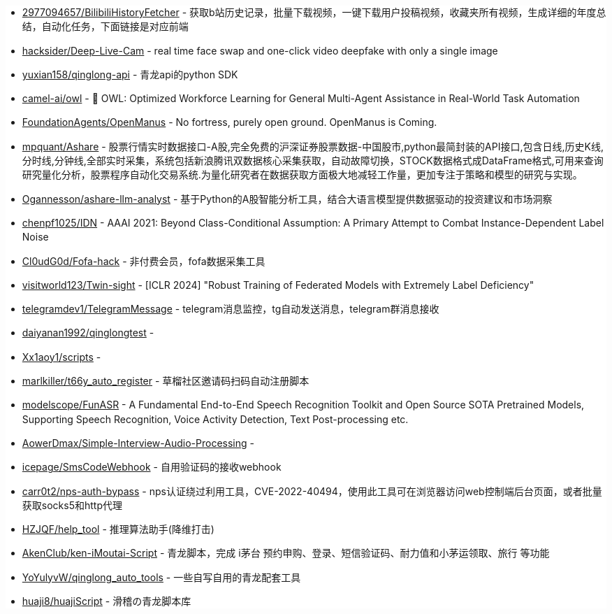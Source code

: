 *   [2977094657/BilibiliHistoryFetcher](https://github.com/2977094657/BilibiliHistoryFetcher) - 获取b站历史记录，批量下载视频，一键下载用户投稿视频，收藏夹所有视频，生成详细的年度总结，自动化任务，下面链接是对应前端

*   [hacksider/Deep-Live-Cam](https://github.com/hacksider/Deep-Live-Cam) - real time face swap and one-click video deepfake with only a single image

*   [yuxian158/qinglong-api](https://github.com/yuxian158/qinglong-api) - 青龙api的python SDK

*   [camel-ai/owl](https://github.com/camel-ai/owl) - 🦉 OWL: Optimized Workforce Learning for General Multi-Agent Assistance in Real-World Task Automation

*   [FoundationAgents/OpenManus](https://github.com/FoundationAgents/OpenManus) - No fortress, purely open ground.  OpenManus is Coming.

*   [mpquant/Ashare](https://github.com/mpquant/Ashare) - 股票行情实时数据接口-A股,完全免费的沪深证券股票数据-中国股市,python最简封装的API接口,包含日线,历史K线,分时线,分钟线,全部实时采集，系统包括新浪腾讯双数据核心采集获取，自动故障切换，STOCK数据格式成DataFrame格式,可用来查询研究量化分析，股票程序自动化交易系统.为量化研究者在数据获取方面极大地减轻工作量，更加专注于策略和模型的研究与实现。

*   [Ogannesson/ashare-llm-analyst](https://github.com/Ogannesson/ashare-llm-analyst) - 基于Python的A股智能分析工具，结合大语言模型提供数据驱动的投资建议和市场洞察

*   [chenpf1025/IDN](https://github.com/chenpf1025/IDN) - AAAI 2021: Beyond Class-Conditional Assumption: A Primary Attempt to Combat Instance-Dependent Label Noise

*   [Cl0udG0d/Fofa-hack](https://github.com/Cl0udG0d/Fofa-hack) - 非付费会员，fofa数据采集工具

*   [visitworld123/Twin-sight](https://github.com/visitworld123/Twin-sight) - \[ICLR 2024] "Robust Training of Federated Models with Extremely Label Deficiency"

*   [telegramdev1/TelegramMessage](https://github.com/telegramdev1/TelegramMessage) - telegram消息监控，tg自动发送消息，telegram群消息接收

*   [daiyanan1992/qinglongtest](https://github.com/daiyanan1992/qinglongtest) -

*   [Xx1aoy1/scripts](https://github.com/Xx1aoy1/scripts) -

*   [marlkiller/t66y\_auto\_register](https://github.com/marlkiller/t66y_auto_register) - 草榴社区邀请码扫码自动注册脚本

*   [modelscope/FunASR](https://github.com/modelscope/FunASR) - A Fundamental End-to-End Speech Recognition Toolkit and Open Source SOTA Pretrained Models, Supporting Speech Recognition, Voice Activity Detection, Text Post-processing etc.

*   [AowerDmax/Simple-Interview-Audio-Processing](https://github.com/AowerDmax/Simple-Interview-Audio-Processing) -

*   [icepage/SmsCodeWebhook](https://github.com/icepage/SmsCodeWebhook) - 自用验证码的接收webhook

*   [carr0t2/nps-auth-bypass](https://github.com/carr0t2/nps-auth-bypass) - nps认证绕过利用工具，CVE-2022-40494，使用此工具可在浏览器访问web控制端后台页面，或者批量获取socks5和http代理

*   [HZJQF/help\_tool](https://github.com/HZJQF/help_tool) - 推理算法助手(降维打击)

*   [AkenClub/ken-iMoutai-Script](https://github.com/AkenClub/ken-iMoutai-Script) - 青龙脚本，完成 i茅台 预约申购、登录、短信验证码、耐力值和小茅运领取、旅行 等功能

*   [YoYulyvW/qinglong\_auto\_tools](https://github.com/YoYulyvW/qinglong_auto_tools) - 一些自写自用的青龙配套工具

*   [huaji8/huajiScript](https://github.com/huaji8/huajiScript) - 滑稽の青龙脚本库
